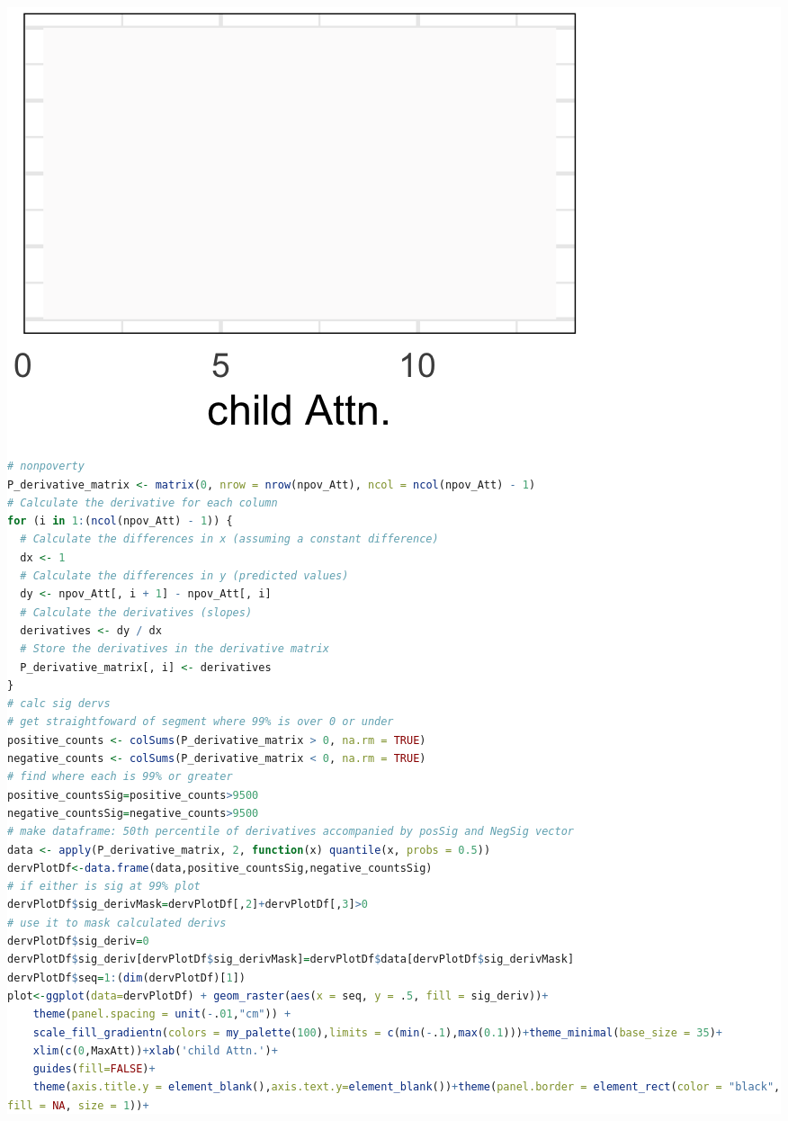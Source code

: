 ![](Fig2_files/figure-gfm/unnamed-chunk-14-4.png)

``` r
# nonpoverty
P_derivative_matrix <- matrix(0, nrow = nrow(npov_Att), ncol = ncol(npov_Att) - 1)
# Calculate the derivative for each column
for (i in 1:(ncol(npov_Att) - 1)) {
  # Calculate the differences in x (assuming a constant difference)
  dx <- 1
  # Calculate the differences in y (predicted values)
  dy <- npov_Att[, i + 1] - npov_Att[, i]
  # Calculate the derivatives (slopes)
  derivatives <- dy / dx
  # Store the derivatives in the derivative matrix
  P_derivative_matrix[, i] <- derivatives
}
# calc sig dervs
# get straightfoward of segment where 99% is over 0 or under
positive_counts <- colSums(P_derivative_matrix > 0, na.rm = TRUE)
negative_counts <- colSums(P_derivative_matrix < 0, na.rm = TRUE)
# find where each is 99% or greater
positive_countsSig=positive_counts>9500
negative_countsSig=negative_counts>9500
# make dataframe: 50th percentile of derivatives accompanied by posSig and NegSig vector
data <- apply(P_derivative_matrix, 2, function(x) quantile(x, probs = 0.5))
dervPlotDf<-data.frame(data,positive_countsSig,negative_countsSig)
# if either is sig at 99% plot
dervPlotDf$sig_derivMask=dervPlotDf[,2]+dervPlotDf[,3]>0
# use it to mask calculated derivs
dervPlotDf$sig_deriv=0
dervPlotDf$sig_deriv[dervPlotDf$sig_derivMask]=dervPlotDf$data[dervPlotDf$sig_derivMask]
dervPlotDf$seq=1:(dim(dervPlotDf)[1])
plot<-ggplot(data=dervPlotDf) + geom_raster(aes(x = seq, y = .5, fill = sig_deriv))+
    theme(panel.spacing = unit(-.01,"cm")) +
    scale_fill_gradientn(colors = my_palette(100),limits = c(min(-.1),max(0.1)))+theme_minimal(base_size = 35)+
    xlim(c(0,MaxAtt))+xlab('child Attn.')+
    guides(fill=FALSE)+
    theme(axis.title.y = element_blank(),axis.text.y=element_blank())+theme(panel.border = element_rect(color = "black", fill = NA, size = 1))+
```